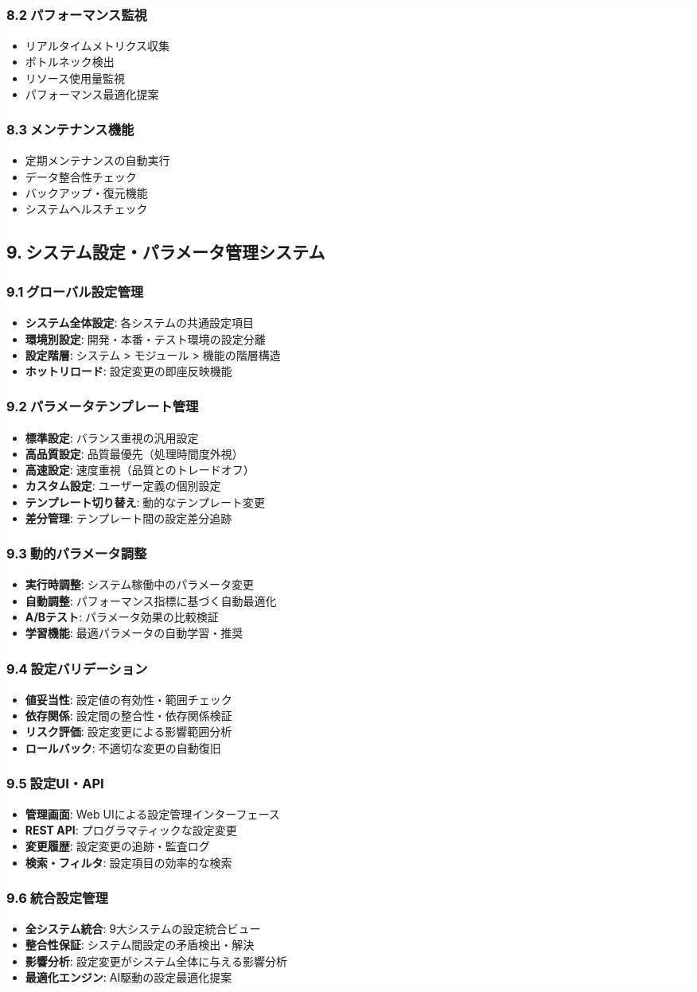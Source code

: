 ### 8.2 パフォーマンス監視
- リアルタイムメトリクス収集
- ボトルネック検出
- リソース使用量監視
- パフォーマンス最適化提案

### 8.3 メンテナンス機能
- 定期メンテナンスの自動実行
- データ整合性チェック
- バックアップ・復元機能
- システムヘルスチェック

## 9. システム設定・パラメータ管理システム

### 9.1 グローバル設定管理
- **システム全体設定**: 各システムの共通設定項目
- **環境別設定**: 開発・本番・テスト環境の設定分離
- **設定階層**: システム > モジュール > 機能の階層構造
- **ホットリロード**: 設定変更の即座反映機能

### 9.2 パラメータテンプレート管理
- **標準設定**: バランス重視の汎用設定
- **高品質設定**: 品質最優先（処理時間度外視）
- **高速設定**: 速度重視（品質とのトレードオフ）
- **カスタム設定**: ユーザー定義の個別設定
- **テンプレート切り替え**: 動的なテンプレート変更
- **差分管理**: テンプレート間の設定差分追跡

### 9.3 動的パラメータ調整
- **実行時調整**: システム稼働中のパラメータ変更
- **自動調整**: パフォーマンス指標に基づく自動最適化
- **A/Bテスト**: パラメータ効果の比較検証
- **学習機能**: 最適パラメータの自動学習・推奨

### 9.4 設定バリデーション
- **値妥当性**: 設定値の有効性・範囲チェック
- **依存関係**: 設定間の整合性・依存関係検証
- **リスク評価**: 設定変更による影響範囲分析
- **ロールバック**: 不適切な変更の自動復旧

### 9.5 設定UI・API
- **管理画面**: Web UIによる設定管理インターフェース
- **REST API**: プログラマティックな設定変更
- **変更履歴**: 設定変更の追跡・監査ログ
- **検索・フィルタ**: 設定項目の効率的な検索

### 9.6 統合設定管理
- **全システム統合**: 9大システムの設定統合ビュー
- **整合性保証**: システム間設定の矛盾検出・解決
- **影響分析**: 設定変更がシステム全体に与える影響分析
- **最適化エンジン**: AI駆動の設定最適化提案
